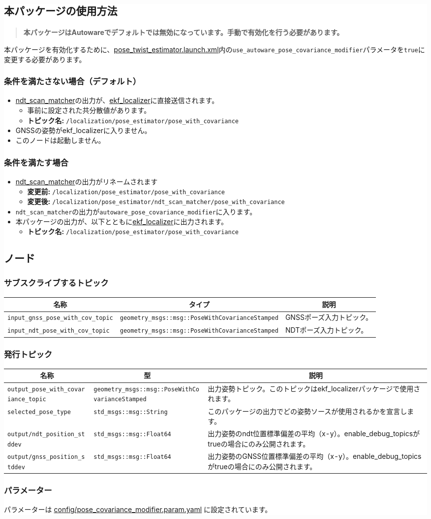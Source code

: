 ## 本パッケージの使用方法

> **本パッケージはAutowareでデフォルトでは無効になっています。手動で有効化を行う必要があります。**

本パッケージを有効化するために、[pose_twist_estimator.launch.xml](../../launch/tier4_localization_launch/launch/pose_twist_estimator/pose_twist_estimator.launch.xml#L3)内の`use_autoware_pose_covariance_modifier`パラメータを`true`に変更する必要があります。

### 条件を満たさない場合（デフォルト）

- [ndt_scan_matcher](../../localization/autoware_ndt_scan_matcher)の出力が、[ekf_localizer](../../localization/autoware_ekf_localizer)に直接送信されます。
  - 事前に設定された共分散値があります。
  - **トピック名:** `/localization/pose_estimator/pose_with_covariance`
- GNSSの姿勢がekf_localizerに入りません。
- このノードは起動しません。

### 条件を満たす場合

- [ndt_scan_matcher](../../localization/autoware_ndt_scan_matcher)の出力がリネームされます
  - **変更前:** `/localization/pose_estimator/pose_with_covariance`
  - **変更後:** `/localization/pose_estimator/ndt_scan_matcher/pose_with_covariance`
- `ndt_scan_matcher`の出力が`autoware_pose_covariance_modifier`に入ります。
- 本パッケージの出力が、以下とともに[ekf_localizer](../../localization/autoware_ekf_localizer)に出力されます。
  - **トピック名:** `/localization/pose_estimator/pose_with_covariance`

## ノード

### サブスクライブするトピック

| 名称                             | タイプ                                          | 説明                     |
| -------------------------------- | ----------------------------------------------- | ------------------------ |
| `input_gnss_pose_with_cov_topic` | `geometry_msgs::msg::PoseWithCovarianceStamped` | GNSSポーズ入力トピック。 |
| `input_ndt_pose_with_cov_topic`  | `geometry_msgs::msg::PoseWithCovarianceStamped` | NDTポーズ入力トピック。  |

### 発行トピック

| 名称                                | 型                                              | 説明                                                                                         |
| ----------------------------------- | ----------------------------------------------- | -------------------------------------------------------------------------------------------- |
| `output_pose_with_covariance_topic` | `geometry_msgs::msg::PoseWithCovarianceStamped` | 出力姿勢トピック。このトピックはekf_localizerパッケージで使用されます。                      |
| `selected_pose_type`                | `std_msgs::msg::String`                         | このパッケージの出力でどの姿勢ソースが使用されるかを宣言します。                             |
| `output/ndt_position_stddev`        | `std_msgs::msg::Float64`                        | 出力姿勢のndt位置標準偏差の平均（x-y）。enable_debug_topicsがtrueの場合にのみ公開されます。  |
| `output/gnss_position_stddev`       | `std_msgs::msg::Float64`                        | 出力姿勢のGNSS位置標準偏差の平均（x-y）。enable_debug_topicsがtrueの場合にのみ公開されます。 |

### パラメーター

パラメーターは [config/pose_covariance_modifier.param.yaml](config/pose_covariance_modifier.param.yaml) に設定されています。

